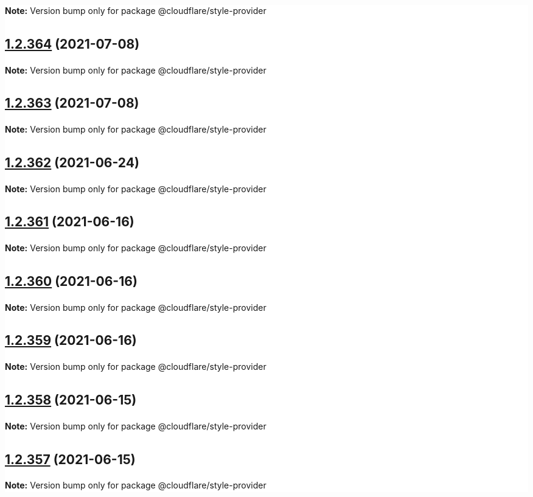 **Note:** Version bump only for package @cloudflare/style-provider

## [1.2.364](http://stash.cfops.it:7999/fe/stratus/compare/@cloudflare/style-provider@1.2.363...@cloudflare/style-provider@1.2.364) (2021-07-08)

**Note:** Version bump only for package @cloudflare/style-provider

## [1.2.363](http://stash.cfops.it:7999/fe/stratus/compare/@cloudflare/style-provider@1.2.362...@cloudflare/style-provider@1.2.363) (2021-07-08)

**Note:** Version bump only for package @cloudflare/style-provider

## [1.2.362](http://stash.cfops.it:7999/fe/stratus/compare/@cloudflare/style-provider@1.2.361...@cloudflare/style-provider@1.2.362) (2021-06-24)

**Note:** Version bump only for package @cloudflare/style-provider

## [1.2.361](http://stash.cfops.it:7999/fe/stratus/compare/@cloudflare/style-provider@1.2.360...@cloudflare/style-provider@1.2.361) (2021-06-16)

**Note:** Version bump only for package @cloudflare/style-provider

## [1.2.360](http://stash.cfops.it:7999/fe/stratus/compare/@cloudflare/style-provider@1.2.359...@cloudflare/style-provider@1.2.360) (2021-06-16)

**Note:** Version bump only for package @cloudflare/style-provider

## [1.2.359](http://stash.cfops.it:7999/fe/stratus/compare/@cloudflare/style-provider@1.2.358...@cloudflare/style-provider@1.2.359) (2021-06-16)

**Note:** Version bump only for package @cloudflare/style-provider

## [1.2.358](http://stash.cfops.it:7999/fe/stratus/compare/@cloudflare/style-provider@1.2.357...@cloudflare/style-provider@1.2.358) (2021-06-15)

**Note:** Version bump only for package @cloudflare/style-provider

## [1.2.357](http://stash.cfops.it:7999/fe/stratus/compare/@cloudflare/style-provider@1.2.356...@cloudflare/style-provider@1.2.357) (2021-06-15)

**Note:** Version bump only for package @cloudflare/style-provider
